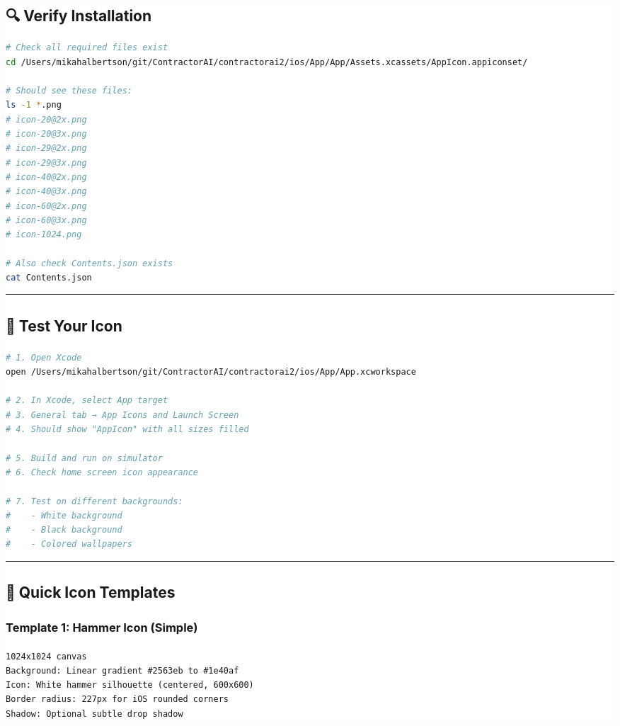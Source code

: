 
## 🔍 Verify Installation

```bash
# Check all required files exist
cd /Users/mikahalbertson/git/ContractorAI/contractorai2/ios/App/App/Assets.xcassets/AppIcon.appiconset/

# Should see these files:
ls -1 *.png
# icon-20@2x.png
# icon-20@3x.png
# icon-29@2x.png
# icon-29@3x.png
# icon-40@2x.png
# icon-40@3x.png
# icon-60@2x.png
# icon-60@3x.png
# icon-1024.png

# Also check Contents.json exists
cat Contents.json
```

---

## 🧪 Test Your Icon

```bash
# 1. Open Xcode
open /Users/mikahalbertson/git/ContractorAI/contractorai2/ios/App/App.xcworkspace

# 2. In Xcode, select App target
# 3. General tab → App Icons and Launch Screen
# 4. Should show "AppIcon" with all sizes filled

# 5. Build and run on simulator
# 6. Check home screen icon appearance

# 7. Test on different backgrounds:
#    - White background
#    - Black background
#    - Colored wallpapers
```

---

## 🚀 Quick Icon Templates

### Template 1: Hammer Icon (Simple)
```
1024x1024 canvas
Background: Linear gradient #2563eb to #1e40af
Icon: White hammer silhouette (centered, 600x600)
Border radius: 227px for iOS rounded corners
Shadow: Optional subtle drop shadow
```
